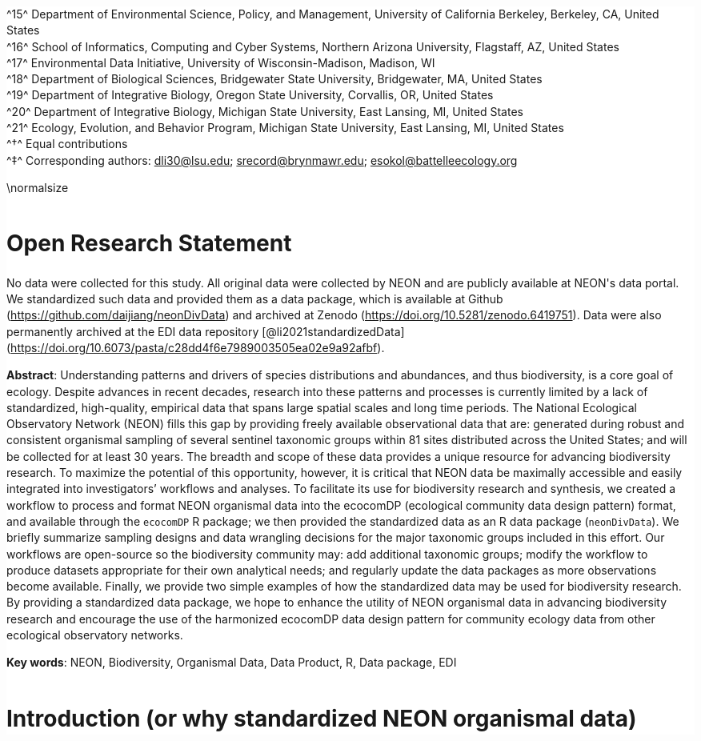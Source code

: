 ^15^ Department of Environmental Science, Policy, and Management, University of California Berkeley, Berkeley, CA, United States  
^16^ School of Informatics, Computing and Cyber Systems, Northern Arizona University, Flagstaff, AZ, United States  
^17^ Environmental Data Initiative, University of Wisconsin-Madison, Madison, WI  
^18^ Department of Biological Sciences, Bridgewater State University, Bridgewater, MA, United States  
^19^ Department of Integrative Biology, Oregon State University, Corvallis, OR, United States  
^20^ Department of Integrative Biology, Michigan State University, East Lansing, MI, United States  
^21^ Ecology, Evolution, and Behavior Program, Michigan State University, East Lansing, MI, United States  
^†^ Equal contributions  
^‡^ Corresponding authors: dli30@lsu.edu; srecord@brynmawr.edu; esokol@battelleecology.org

\normalsize


# Open Research Statement

No data were collected for this study. All original data were collected by NEON and are publicly available at NEON's data portal. We standardized such data and provided them as a data package, which is available at Github (https://github.com/daijiang/neonDivData) and archived at Zenodo (https://doi.org/10.5281/zenodo.6419751). Data were also permanently archived at the EDI data repository [@li2021standardizedData] (https://doi.org/10.6073/pasta/c28dd4f6e7989003505ea02e9a92afbf).

**Abstract**: Understanding patterns and drivers of species distributions and abundances, and thus biodiversity, is a core goal of ecology. Despite advances in recent decades, research into these patterns and processes is currently limited by a lack of standardized, high-quality, empirical data that spans large spatial scales and long time periods. The National Ecological Observatory Network (NEON) fills this gap by providing freely available observational data that are: generated during robust and consistent organismal sampling of several sentinel taxonomic groups within 81 sites distributed across the United States; and will be collected for at least 30 years. The breadth and scope of these data provides a unique resource for advancing biodiversity research. To maximize the potential of this opportunity, however, it is critical that NEON data be maximally accessible and easily integrated into investigators’ workflows and analyses. To facilitate its use for biodiversity research and synthesis, we created a workflow to process and format NEON organismal data into the ecocomDP (ecological community data design pattern) format, and available through the `ecocomDP` R package; we then provided the standardized data as an R data package (`neonDivData`). We briefly summarize sampling designs and data wrangling decisions for the major taxonomic groups included in this effort. Our workflows are open-source so the biodiversity community may: add additional taxonomic groups; modify the workflow to produce datasets appropriate for their own analytical needs; and regularly update the data packages as more observations become available. Finally, we provide two simple examples of how the standardized data may be used for biodiversity research. By providing a standardized data package, we hope to enhance the utility of NEON organismal data in advancing biodiversity research and encourage the use of the harmonized ecocomDP data design pattern for community ecology data from other ecological observatory networks. 

**Key words**: NEON, Biodiversity, Organismal Data, Data Product, R, Data package, EDI 

# Introduction (or why standardized NEON organismal data)
